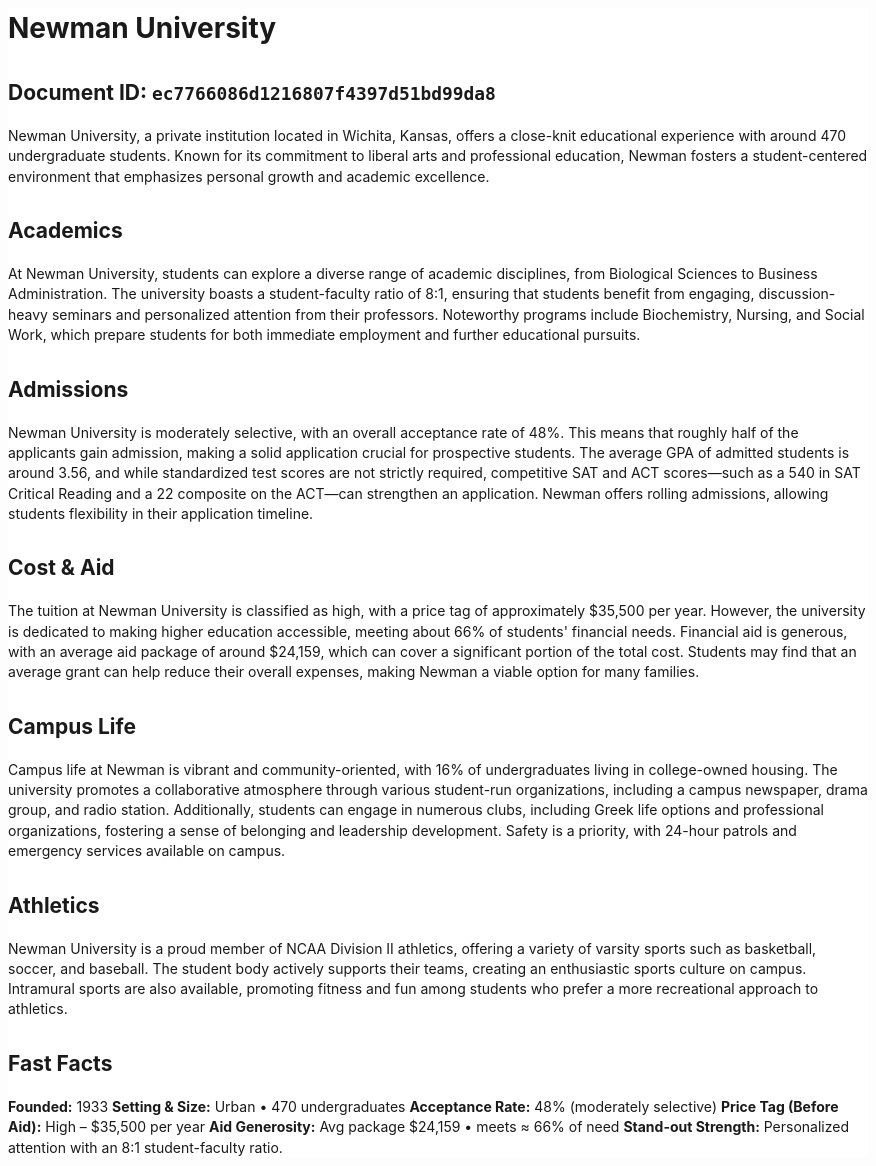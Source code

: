 # Newman University

**Document ID:** `ec7766086d1216807f4397d51bd99da8`
---

Newman University, a private institution located in Wichita, Kansas, offers a close-knit educational experience with around 470 undergraduate students. Known for its commitment to liberal arts and professional education, Newman fosters a student-centered environment that emphasizes personal growth and academic excellence.

## Academics
At Newman University, students can explore a diverse range of academic disciplines, from Biological Sciences to Business Administration. The university boasts a student-faculty ratio of 8:1, ensuring that students benefit from engaging, discussion-heavy seminars and personalized attention from their professors. Noteworthy programs include Biochemistry, Nursing, and Social Work, which prepare students for both immediate employment and further educational pursuits.

## Admissions
Newman University is moderately selective, with an overall acceptance rate of 48%. This means that roughly half of the applicants gain admission, making a solid application crucial for prospective students. The average GPA of admitted students is around 3.56, and while standardized test scores are not strictly required, competitive SAT and ACT scores—such as a 540 in SAT Critical Reading and a 22 composite on the ACT—can strengthen an application. Newman offers rolling admissions, allowing students flexibility in their application timeline.

## Cost & Aid
The tuition at Newman University is classified as high, with a price tag of approximately $35,500 per year. However, the university is dedicated to making higher education accessible, meeting about 66% of students' financial needs. Financial aid is generous, with an average aid package of around $24,159, which can cover a significant portion of the total cost. Students may find that an average grant can help reduce their overall expenses, making Newman a viable option for many families.

## Campus Life
Campus life at Newman is vibrant and community-oriented, with 16% of undergraduates living in college-owned housing. The university promotes a collaborative atmosphere through various student-run organizations, including a campus newspaper, drama group, and radio station. Additionally, students can engage in numerous clubs, including Greek life options and professional organizations, fostering a sense of belonging and leadership development. Safety is a priority, with 24-hour patrols and emergency services available on campus.

## Athletics
Newman University is a proud member of NCAA Division II athletics, offering a variety of varsity sports such as basketball, soccer, and baseball. The student body actively supports their teams, creating an enthusiastic sports culture on campus. Intramural sports are also available, promoting fitness and fun among students who prefer a more recreational approach to athletics.

## Fast Facts
**Founded:** 1933
**Setting & Size:** Urban • 470 undergraduates
**Acceptance Rate:** 48% (moderately selective)
**Price Tag (Before Aid):** High – $35,500 per year
**Aid Generosity:** Avg package $24,159 • meets ≈ 66% of need
**Stand-out Strength:** Personalized attention with an 8:1 student-faculty ratio.

